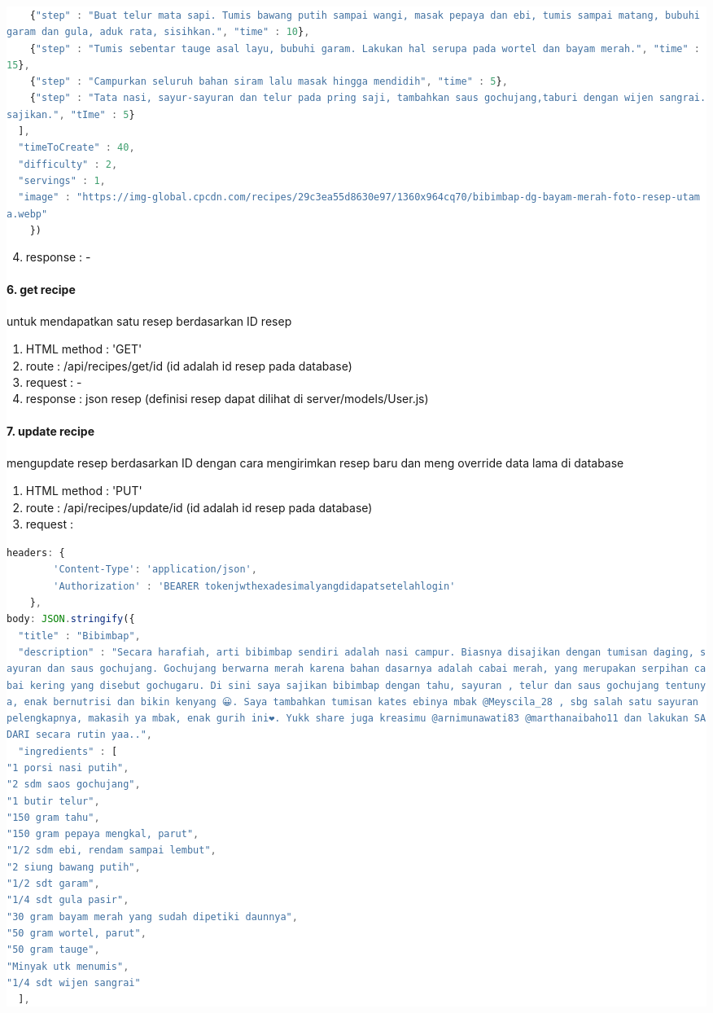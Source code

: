 ```Typescript
    {"step" : "Buat telur mata sapi. Tumis bawang putih sampai wangi, masak pepaya dan ebi, tumis sampai matang, bubuhi garam dan gula, aduk rata, sisihkan.", "time" : 10},
    {"step" : "Tumis sebentar tauge asal layu, bubuhi garam. Lakukan hal serupa pada wortel dan bayam merah.", "time" : 15},
    {"step" : "Campurkan seluruh bahan siram lalu masak hingga mendidih", "time" : 5},
    {"step" : "Tata nasi, sayur-sayuran dan telur pada pring saji, tambahkan saus gochujang,taburi dengan wijen sangrai. sajikan.", "tIme" : 5}
  ],
  "timeToCreate" : 40,
  "difficulty" : 2,
  "servings" : 1,
  "image" : "https://img-global.cpcdn.com/recipes/29c3ea55d8630e97/1360x964cq70/bibimbap-dg-bayam-merah-foto-resep-utama.webp"
    })
```

4. response     : -

#### 6. get recipe

untuk mendapatkan satu resep berdasarkan ID resep

1. HTML method  : 'GET'
2. route        : /api/recipes/get/id    (id adalah id resep pada database)
3. request      : -
4. response     : json resep (definisi resep dapat dilihat di server/models/User.js)

#### 7. update recipe

mengupdate resep berdasarkan ID dengan cara mengirimkan resep baru dan meng override data lama di database

1. HTML method  : 'PUT'
2. route        : /api/recipes/update/id    (id adalah id resep pada database)
3. request      : 

```Typescript
headers: {
        'Content-Type': 'application/json',
        'Authorization' : 'BEARER tokenjwthexadesimalyangdidapatsetelahlogin'
    },
body: JSON.stringify({
  "title" : "Bibimbap",
  "description" : "Secara harafiah, arti bibimbap sendiri adalah nasi campur. Biasnya disajikan dengan tumisan daging, sayuran dan saus gochujang. Gochujang berwarna merah karena bahan dasarnya adalah cabai merah, yang merupakan serpihan cabai kering yang disebut gochugaru. Di sini saya sajikan bibimbap dengan tahu, sayuran , telur dan saus gochujang tentunya, enak bernutrisi dan bikin kenyang 😀. Saya tambahkan tumisan kates ebinya mbak @Meyscila_28 , sbg salah satu sayuran pelengkapnya, makasih ya mbak, enak gurih ini❤. Yukk share juga kreasimu @arnimunawati83 @marthanaibaho11 dan lakukan SADARI secara rutin yaa..",
  "ingredients" : [
"1 porsi nasi putih",
"2 sdm saos gochujang",
"1 butir telur",
"150 gram tahu",
"150 gram pepaya mengkal, parut",
"1/2 sdm ebi, rendam sampai lembut",
"2 siung bawang putih",
"1/2 sdt garam",
"1/4 sdt gula pasir",
"30 gram bayam merah yang sudah dipetiki daunnya",
"50 gram wortel, parut",
"50 gram tauge",
"Minyak utk menumis",
"1/4 sdt wijen sangrai"
  ],
```